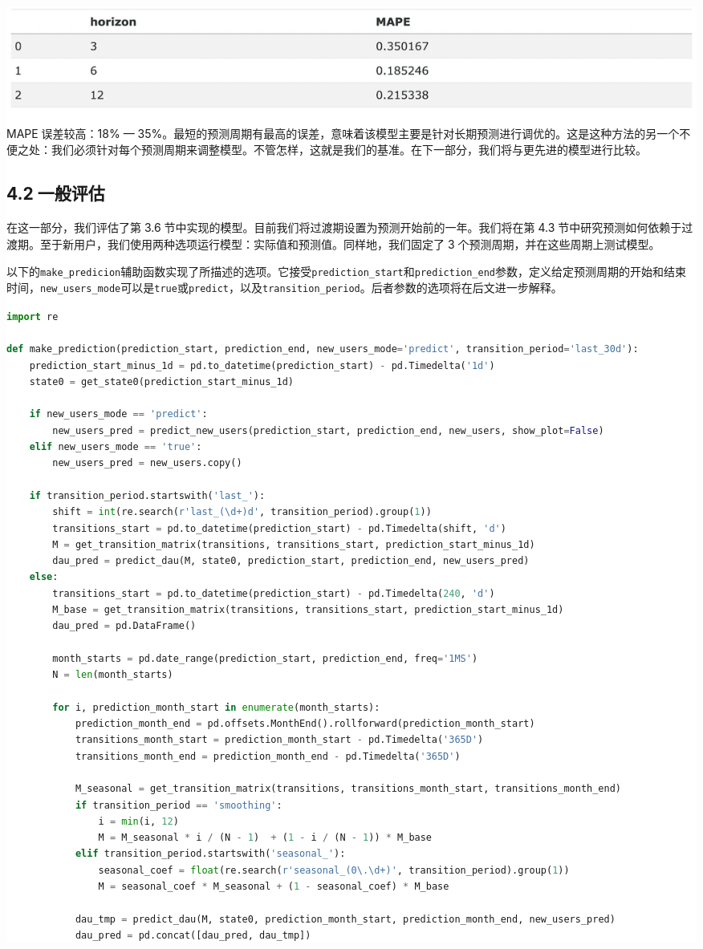 ![](img/fde884739a1ba0e70bd009db56aaeda1.png)

MAPE 误差较高：18% — 35%。最短的预测周期有最高的误差，意味着该模型主要是针对长期预测进行调优的。这是这种方法的另一个不便之处：我们必须针对每个预测周期来调整模型。不管怎样，这就是我们的基准。在下一部分，我们将与更先进的模型进行比较。

## 4.2 一般评估

在这一部分，我们评估了第 3.6 节中实现的模型。目前我们将过渡期设置为预测开始前的一年。我们将在第 4.3 节中研究预测如何依赖于过渡期。至于新用户，我们使用两种选项运行模型：实际值和预测值。同样地，我们固定了 3 个预测周期，并在这些周期上测试模型。

以下的`make_predicion`辅助函数实现了所描述的选项。它接受`prediction_start`和`prediction_end`参数，定义给定预测周期的开始和结束时间，`new_users_mode`可以是`true`或`predict`，以及`transition_period`。后者参数的选项将在后文进一步解释。

```py
import re

def make_prediction(prediction_start, prediction_end, new_users_mode='predict', transition_period='last_30d'):
    prediction_start_minus_1d = pd.to_datetime(prediction_start) - pd.Timedelta('1d')
    state0 = get_state0(prediction_start_minus_1d)

    if new_users_mode == 'predict':
        new_users_pred = predict_new_users(prediction_start, prediction_end, new_users, show_plot=False)
    elif new_users_mode == 'true':
        new_users_pred = new_users.copy()

    if transition_period.startswith('last_'):
        shift = int(re.search(r'last_(\d+)d', transition_period).group(1))
        transitions_start = pd.to_datetime(prediction_start) - pd.Timedelta(shift, 'd')
        M = get_transition_matrix(transitions, transitions_start, prediction_start_minus_1d)
        dau_pred = predict_dau(M, state0, prediction_start, prediction_end, new_users_pred)
    else:
        transitions_start = pd.to_datetime(prediction_start) - pd.Timedelta(240, 'd')
        M_base = get_transition_matrix(transitions, transitions_start, prediction_start_minus_1d)
        dau_pred = pd.DataFrame()

        month_starts = pd.date_range(prediction_start, prediction_end, freq='1MS')
        N = len(month_starts)

        for i, prediction_month_start in enumerate(month_starts):
            prediction_month_end = pd.offsets.MonthEnd().rollforward(prediction_month_start)
            transitions_month_start = prediction_month_start - pd.Timedelta('365D')
            transitions_month_end = prediction_month_end - pd.Timedelta('365D')

            M_seasonal = get_transition_matrix(transitions, transitions_month_start, transitions_month_end)
            if transition_period == 'smoothing':
                i = min(i, 12)
                M = M_seasonal * i / (N - 1)  + (1 - i / (N - 1)) * M_base
            elif transition_period.startswith('seasonal_'):
                seasonal_coef = float(re.search(r'seasonal_(0\.\d+)', transition_period).group(1))
                M = seasonal_coef * M_seasonal + (1 - seasonal_coef) * M_base

            dau_tmp = predict_dau(M, state0, prediction_month_start, prediction_month_end, new_users_pred)
            dau_pred = pd.concat([dau_pred, dau_tmp])

```